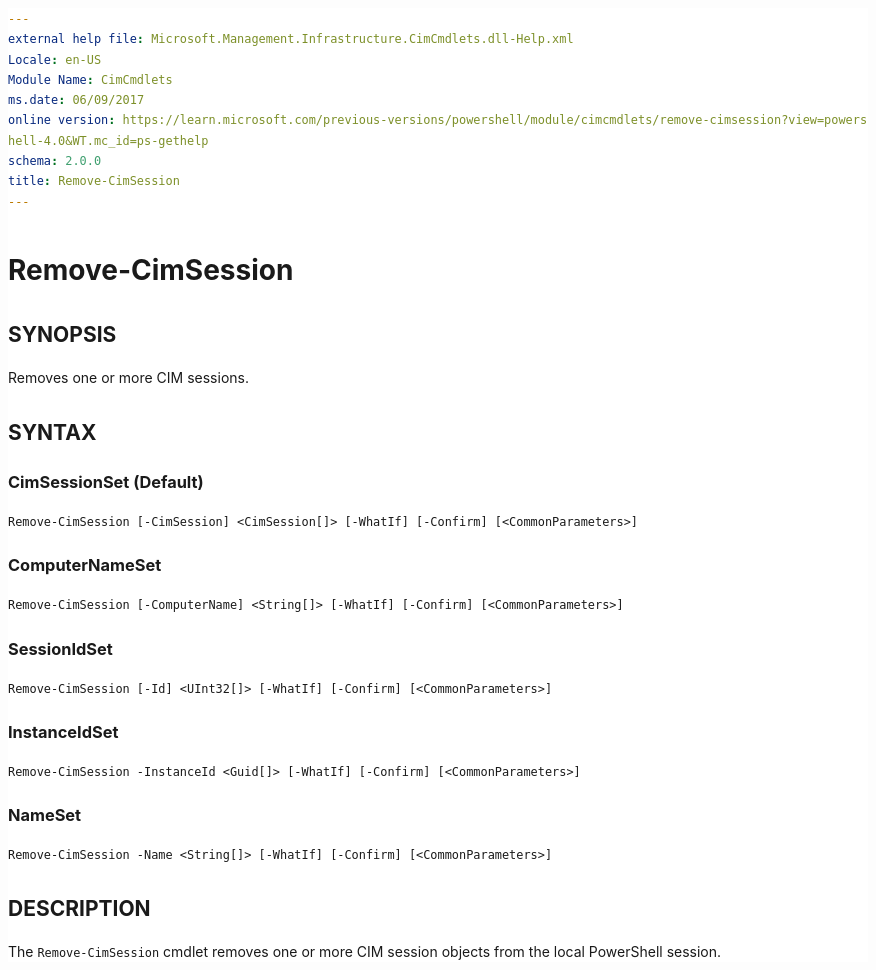 ```yaml
---
external help file: Microsoft.Management.Infrastructure.CimCmdlets.dll-Help.xml
Locale: en-US
Module Name: CimCmdlets
ms.date: 06/09/2017
online version: https://learn.microsoft.com/previous-versions/powershell/module/cimcmdlets/remove-cimsession?view=powershell-4.0&WT.mc_id=ps-gethelp
schema: 2.0.0
title: Remove-CimSession
---
```


# Remove-CimSession

## SYNOPSIS
Removes one or more CIM sessions.

## SYNTAX

### CimSessionSet (Default)
```
Remove-CimSession [-CimSession] <CimSession[]> [-WhatIf] [-Confirm] [<CommonParameters>]
```

### ComputerNameSet
```
Remove-CimSession [-ComputerName] <String[]> [-WhatIf] [-Confirm] [<CommonParameters>]
```

### SessionIdSet
```
Remove-CimSession [-Id] <UInt32[]> [-WhatIf] [-Confirm] [<CommonParameters>]
```

### InstanceIdSet
```
Remove-CimSession -InstanceId <Guid[]> [-WhatIf] [-Confirm] [<CommonParameters>]
```

### NameSet
```
Remove-CimSession -Name <String[]> [-WhatIf] [-Confirm] [<CommonParameters>]
```

## DESCRIPTION

The `Remove-CimSession` cmdlet removes one or more CIM session objects from the local PowerShell session.
